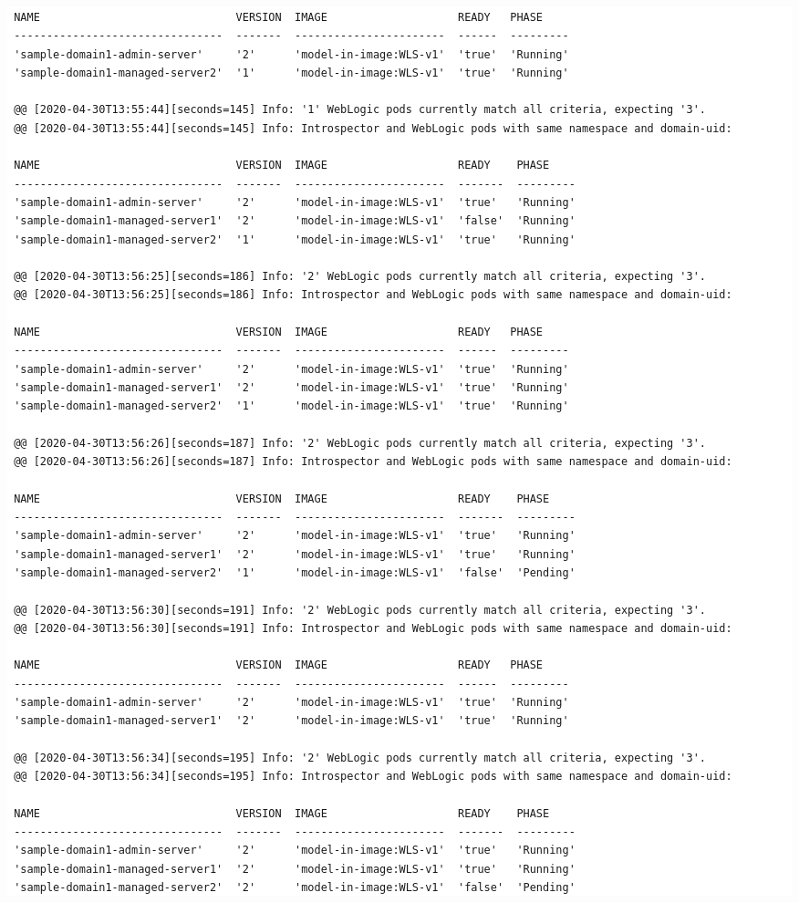      NAME                              VERSION  IMAGE                    READY   PHASE
     --------------------------------  -------  -----------------------  ------  ---------
     'sample-domain1-admin-server'     '2'      'model-in-image:WLS-v1'  'true'  'Running'
     'sample-domain1-managed-server2'  '1'      'model-in-image:WLS-v1'  'true'  'Running'
     
     @@ [2020-04-30T13:55:44][seconds=145] Info: '1' WebLogic pods currently match all criteria, expecting '3'.
     @@ [2020-04-30T13:55:44][seconds=145] Info: Introspector and WebLogic pods with same namespace and domain-uid:
     
     NAME                              VERSION  IMAGE                    READY    PHASE
     --------------------------------  -------  -----------------------  -------  ---------
     'sample-domain1-admin-server'     '2'      'model-in-image:WLS-v1'  'true'   'Running'
     'sample-domain1-managed-server1'  '2'      'model-in-image:WLS-v1'  'false'  'Running'
     'sample-domain1-managed-server2'  '1'      'model-in-image:WLS-v1'  'true'   'Running'
     
     @@ [2020-04-30T13:56:25][seconds=186] Info: '2' WebLogic pods currently match all criteria, expecting '3'.
     @@ [2020-04-30T13:56:25][seconds=186] Info: Introspector and WebLogic pods with same namespace and domain-uid:
     
     NAME                              VERSION  IMAGE                    READY   PHASE
     --------------------------------  -------  -----------------------  ------  ---------
     'sample-domain1-admin-server'     '2'      'model-in-image:WLS-v1'  'true'  'Running'
     'sample-domain1-managed-server1'  '2'      'model-in-image:WLS-v1'  'true'  'Running'
     'sample-domain1-managed-server2'  '1'      'model-in-image:WLS-v1'  'true'  'Running'
     
     @@ [2020-04-30T13:56:26][seconds=187] Info: '2' WebLogic pods currently match all criteria, expecting '3'.
     @@ [2020-04-30T13:56:26][seconds=187] Info: Introspector and WebLogic pods with same namespace and domain-uid:
     
     NAME                              VERSION  IMAGE                    READY    PHASE
     --------------------------------  -------  -----------------------  -------  ---------
     'sample-domain1-admin-server'     '2'      'model-in-image:WLS-v1'  'true'   'Running'
     'sample-domain1-managed-server1'  '2'      'model-in-image:WLS-v1'  'true'   'Running'
     'sample-domain1-managed-server2'  '1'      'model-in-image:WLS-v1'  'false'  'Pending'
     
     @@ [2020-04-30T13:56:30][seconds=191] Info: '2' WebLogic pods currently match all criteria, expecting '3'.
     @@ [2020-04-30T13:56:30][seconds=191] Info: Introspector and WebLogic pods with same namespace and domain-uid:
     
     NAME                              VERSION  IMAGE                    READY   PHASE
     --------------------------------  -------  -----------------------  ------  ---------
     'sample-domain1-admin-server'     '2'      'model-in-image:WLS-v1'  'true'  'Running'
     'sample-domain1-managed-server1'  '2'      'model-in-image:WLS-v1'  'true'  'Running'
     
     @@ [2020-04-30T13:56:34][seconds=195] Info: '2' WebLogic pods currently match all criteria, expecting '3'.
     @@ [2020-04-30T13:56:34][seconds=195] Info: Introspector and WebLogic pods with same namespace and domain-uid:
     
     NAME                              VERSION  IMAGE                    READY    PHASE
     --------------------------------  -------  -----------------------  -------  ---------
     'sample-domain1-admin-server'     '2'      'model-in-image:WLS-v1'  'true'   'Running'
     'sample-domain1-managed-server1'  '2'      'model-in-image:WLS-v1'  'true'   'Running'
     'sample-domain1-managed-server2'  '2'      'model-in-image:WLS-v1'  'false'  'Pending'
     